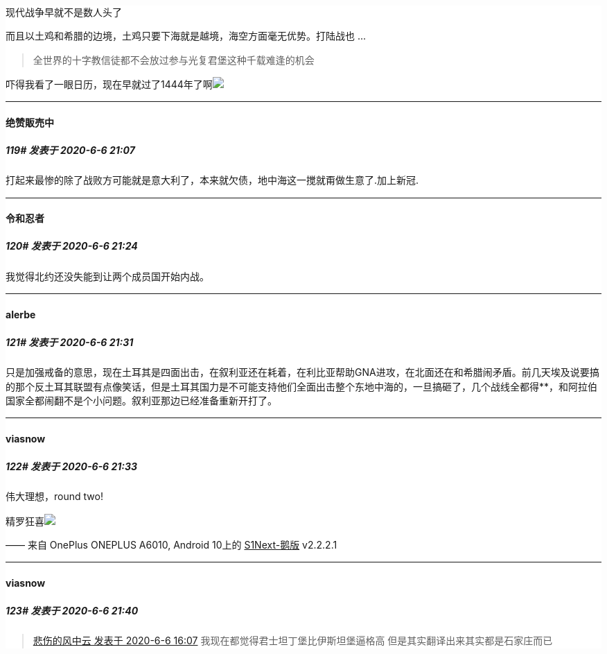 现代战争早就不是数人头了


而且以土鸡和希腊的边境，土鸡只要下海就是越境，海空方面毫无优势。打陆战也 ...</blockquote><blockquote>全世界的十字教信徒都不会放过参与光复君堡这种千载难逢的机会</blockquote>
吓得我看了一眼日历，现在早就过了1444年了啊<img src="https://static.saraba1st.com/image/smiley/face2017/001.png" referrerpolicy="no-referrer">


-----

####  绝赞販売中  
##### 119#       发表于 2020-6-6 21:07


打起来最惨的除了战败方可能就是意大利了，本来就欠债，地中海这一搅就甭做生意了.加上新冠.


-----

####  令和忍者  
##### 120#       发表于 2020-6-6 21:24


我觉得北约还没失能到让两个成员国开始内战。


-----

####  alerbe  
##### 121#       发表于 2020-6-6 21:31


只是加强戒备的意思，现在土耳其是四面出击，在叙利亚还在耗着，在利比亚帮助GNA进攻，在北面还在和希腊闹矛盾。前几天埃及说要搞的那个反土耳其联盟有点像笑话，但是土耳其国力是不可能支持他们全面出击整个东地中海的，一旦搞砸了，几个战线全都得**，和阿拉伯国家全都闹翻不是个小问题。叙利亚那边已经准备重新开打了。


-----

####  viasnow  
##### 122#       发表于 2020-6-6 21:33


伟大理想，round two!

精罗狂喜<img src="https://static.saraba1st.com/image/smiley/face2017/067.png" referrerpolicy="no-referrer">

—— 来自 OnePlus ONEPLUS A6010, Android 10上的 [S1Next-鹅版](https://github.com/ykrank/S1-Next/releases) v2.2.2.1


-----

####  viasnow  
##### 123#       发表于 2020-6-6 21:40


<blockquote><a href="httphttps://bbs.saraba1st.com/2b/forum.php?mod=redirect&amp;goto=findpost&amp;pid=47698756&amp;ptid=1939954" target="_blank">悲伤的风中云 发表于 2020-6-6 16:07</a>
我现在都觉得君士坦丁堡比伊斯坦堡逼格高 但是其实翻译出来其实都是石家庄而已
